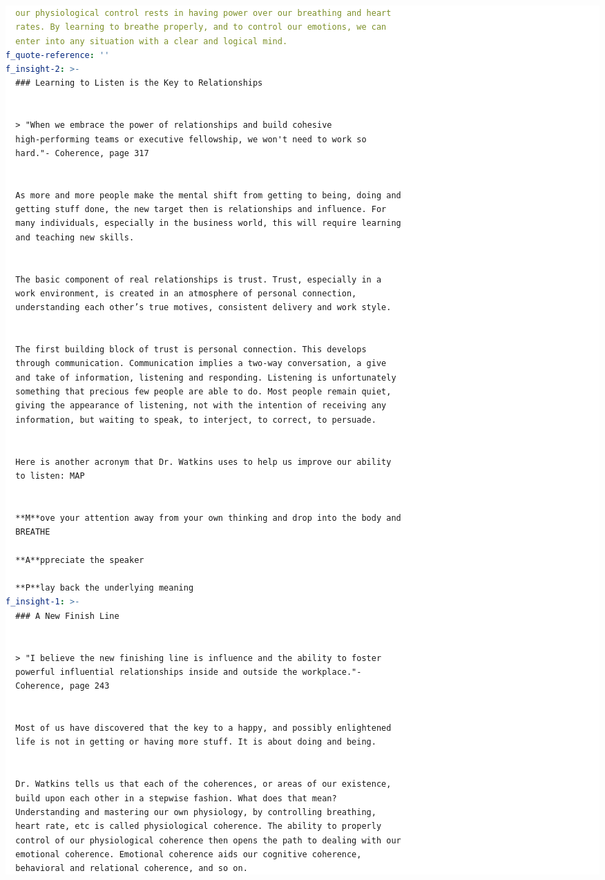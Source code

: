 ```yaml
  our physiological control rests in having power over our breathing and heart
  rates. By learning to breathe properly, and to control our emotions, we can
  enter into any situation with a clear and logical mind.
f_quote-reference: ''
f_insight-2: >-
  ### Learning to Listen is the Key to Relationships


  > "When we embrace the power of relationships and build cohesive
  high-performing teams or executive fellowship, we won't need to work so
  hard."- Coherence, page 317


  As more and more people make the mental shift from getting to being, doing and
  getting stuff done, the new target then is relationships and influence. For
  many individuals, especially in the business world, this will require learning
  and teaching new skills.


  The basic component of real relationships is trust. Trust, especially in a
  work environment, is created in an atmosphere of personal connection,
  understanding each other’s true motives, consistent delivery and work style.


  The first building block of trust is personal connection. This develops
  through communication. Communication implies a two-way conversation, a give
  and take of information, listening and responding. Listening is unfortunately
  something that precious few people are able to do. Most people remain quiet,
  giving the appearance of listening, not with the intention of receiving any
  information, but waiting to speak, to interject, to correct, to persuade.


  Here is another acronym that Dr. Watkins uses to help us improve our ability
  to listen: MAP


  **M**ove your attention away from your own thinking and drop into the body and
  BREATHE  

  **A**ppreciate the speaker  

  **P**lay back the underlying meaning
f_insight-1: >-
  ### A New Finish Line


  > "I believe the new finishing line is influence and the ability to foster
  powerful influential relationships inside and outside the workplace."-
  Coherence, page 243


  Most of us have discovered that the key to a happy, and possibly enlightened
  life is not in getting or having more stuff. It is about doing and being.


  Dr. Watkins tells us that each of the coherences, or areas of our existence,
  build upon each other in a stepwise fashion. What does that mean?
  Understanding and mastering our own physiology, by controlling breathing,
  heart rate, etc is called physiological coherence. The ability to properly
  control of our physiological coherence then opens the path to dealing with our
  emotional coherence. Emotional coherence aids our cognitive coherence,
  behavioral and relational coherence, and so on.

```